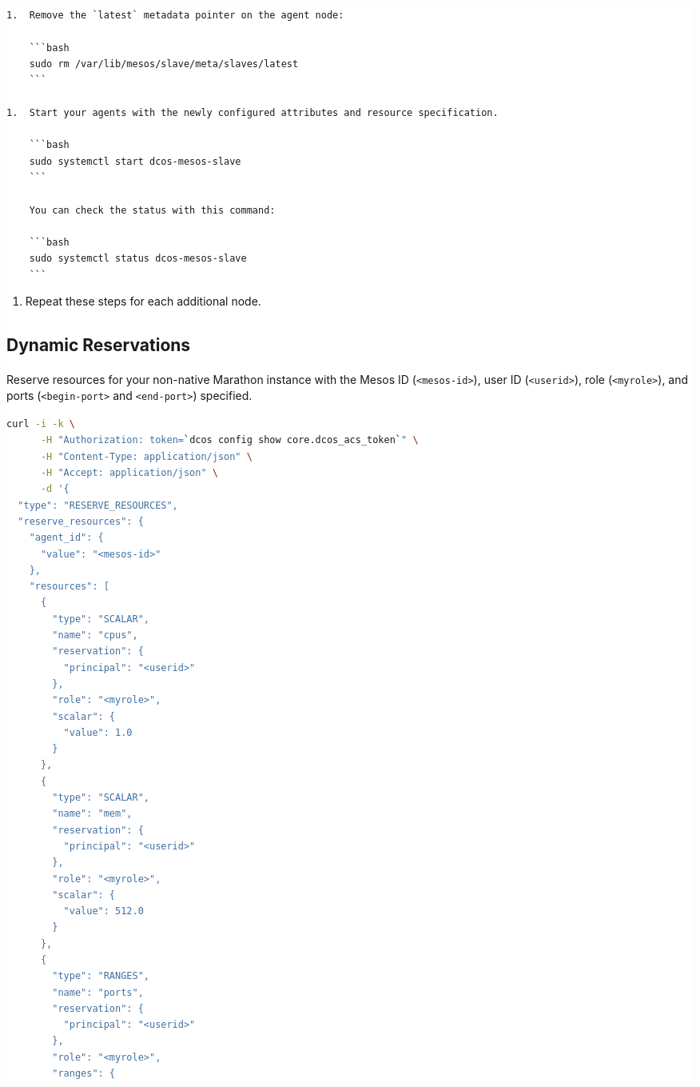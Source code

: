     1.  Remove the `latest` metadata pointer on the agent node:

        ```bash
        ⁠⁠⁠⁠sudo rm /var/lib/mesos/slave/meta/slaves/latest
        ```

    1.  Start your agents with the newly configured attributes and resource specification⁠⁠.

        ```bash
        sudo systemctl start dcos-mesos-slave
        ```

        You can check the status with this command:

        ```bash
        sudo systemctl status dcos-mesos-slave
        ```

1.  Repeat these steps for each additional node.

## Dynamic Reservations
Reserve resources for your non-native Marathon instance with the Mesos ID (`<mesos-id>`), user ID (`<userid>`), role (`<myrole>`), and ports (`<begin-port>` and `<end-port>`) specified.

```bash
curl -i -k \
      -H "Authorization: token=`dcos config show core.dcos_acs_token`" \
      -H "Content-Type: application/json" \
      -H "Accept: application/json" \
      -d '{
  "type": "RESERVE_RESOURCES",
  "reserve_resources": {
    "agent_id": {
      "value": "<mesos-id>"
    },
    "resources": [
      {
        "type": "SCALAR",
        "name": "cpus",
        "reservation": {
          "principal": "<userid>"
        },
        "role": "<myrole>",
        "scalar": {
          "value": 1.0
        }
      },
      {
        "type": "SCALAR",
        "name": "mem",
        "reservation": {
          "principal": "<userid>"
        },
        "role": "<myrole>",
        "scalar": {
          "value": 512.0
        }
      },
      {
        "type": "RANGES",
        "name": "ports",
        "reservation": {
          "principal": "<userid>"
        },
        "role": "<myrole>",
        "ranges": {
```